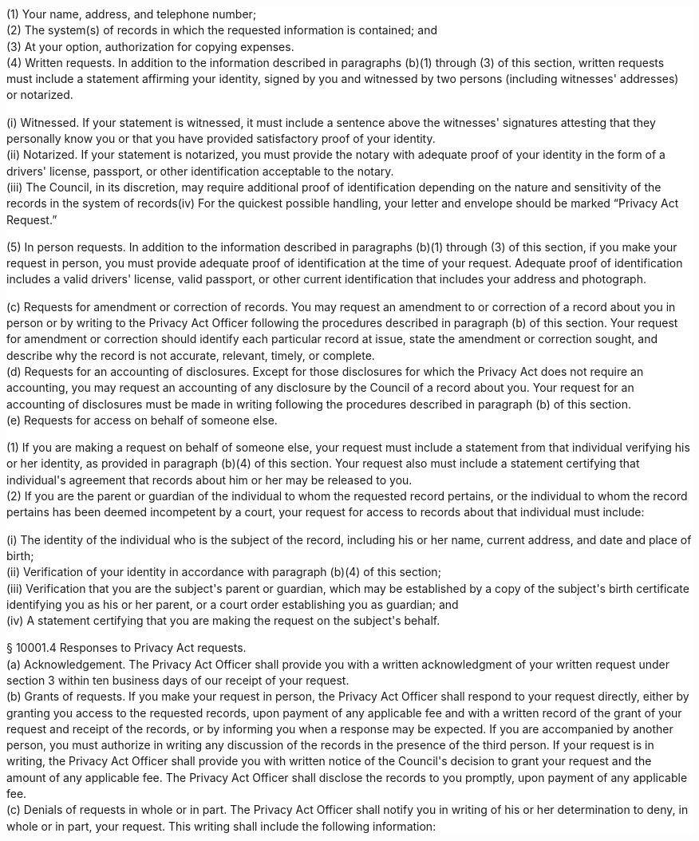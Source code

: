 (1) Your name, address, and telephone number;\
(2) The system(s) of records in which the requested information is contained; and\
(3) At your option, authorization for copying expenses.\
(4) Written requests. In addition to the information described in paragraphs (b)(1) through (3) of this section, written requests must include a statement affirming your identity, signed by you and witnessed by two persons (including witnesses' addresses) or notarized.

(i) Witnessed. If your statement is witnessed, it must include a sentence above the witnesses' signatures attesting that they personally know you or that you have provided satisfactory proof of your identity.\
(ii) Notarized. If your statement is notarized, you must provide the notary with adequate proof of your identity in the form of a drivers' license, passport, or other identification acceptable to the notary.\
(iii) The Council, in its discretion, may require additional proof of identification depending on the nature and sensitivity of the records in the system of records(iv) For the quickest possible handling, your letter and envelope should be marked “Privacy Act Request.”

(5) In person requests. In addition to the information described in paragraphs (b)(1) through (3) of this section, if you make your request in person, you must provide adequate proof of identification at the time of your request. Adequate proof of identification includes a valid drivers' license, valid passport, or other current identification that includes your address and photograph.

(c) Requests for amendment or correction of records. You may request an amendment to or correction of a record about you in person or by writing to the Privacy Act Officer following the procedures described in paragraph (b) of this section. Your request for amendment or correction should identify each particular record at issue, state the amendment or correction sought, and describe why the record is not accurate, relevant, timely, or complete.\
(d) Requests for an accounting of disclosures. Except for those disclosures for which the Privacy Act does not require an accounting, you may request an accounting of any disclosure by the Council of a record about you. Your request for an accounting of disclosures must be made in writing following the procedures described in paragraph (b) of this section.\
(e) Requests for access on behalf of someone else.

(1) If you are making a request on behalf of someone else, your request must include a statement from that individual verifying his or her identity, as provided in paragraph (b)(4) of this section. Your request also must include a statement certifying that individual's agreement that records about him or her may be released to you.\
(2) If you are the parent or guardian of the individual to whom the requested record pertains, or the individual to whom the record pertains has been deemed incompetent by a court, your request for access to records about that individual must include:

(i) The identity of the individual who is the subject of the record, including his or her name, current address, and date and place of birth;\
(ii) Verification of your identity in accordance with paragraph (b)(4) of this section;\
(iii) Verification that you are the subject's parent or guardian, which may be established by a copy of the subject's birth certificate identifying you as his or her parent, or a court order establishing you as guardian; and\
(iv) A statement certifying that you are making the request on the subject's behalf.

§ 10001.4 Responses to Privacy Act requests.\
(a) Acknowledgement. The Privacy Act Officer shall provide you with a written acknowledgment of your written request under section 3 within ten business days of our receipt of your request.\
(b) Grants of requests. If you make your request in person, the Privacy Act Officer shall respond to your request directly, either by granting you access to the requested records, upon payment of any applicable fee and with a written record of the grant of your request and receipt of the records, or by informing you when a response may be expected. If you are accompanied by another person, you must authorize in writing any discussion of the records in the presence of the third person. If your request is in writing, the Privacy Act Officer shall provide you with written notice of the Council's decision to grant your request and the amount of any applicable fee. The Privacy Act Officer shall disclose the records to you promptly, upon payment of any applicable fee.\
(c) Denials of requests in whole or in part. The Privacy Act Officer shall notify you in writing of his or her determination to deny, in whole or in part, your request. This writing shall include the following information:
